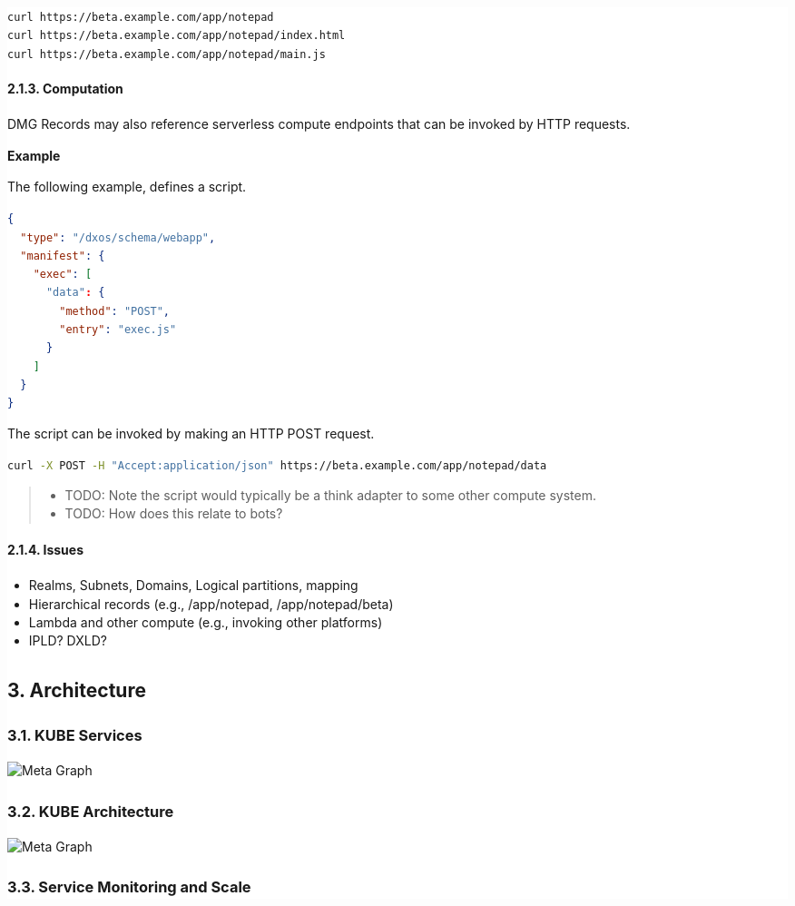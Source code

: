 ```bash
curl https://beta.example.com/app/notepad
curl https://beta.example.com/app/notepad/index.html
curl https://beta.example.com/app/notepad/main.js
```

#### 2.1.3. Computation

DMG Records may also reference serverless compute endpoints that can be invoked by HTTP requests.

**Example**

The following example, defines a script.

```json
{
  "type": "/dxos/schema/webapp",
  "manifest": {
    "exec": [
      "data": {
        "method": "POST",
        "entry": "exec.js"
      }
    ]
  }
}
```

The script can be invoked by making an HTTP POST request.

```bash
curl -X POST -H "Accept:application/json" https://beta.example.com/app/notepad/data
```

> - TODO: Note the script would typically be a think adapter to some other compute system.
> - TODO: How does this relate to bots?

#### 2.1.4. Issues

*   Realms, Subnets, Domains, Logical partitions, mapping
*   Hierarchical records (e.g., /app/notepad, /app/notepad/beta)
*   Lambda and other compute (e.g., invoking other platforms)
*   IPLD? DXLD?

## 3. Architecture

### 3.1. KUBE Services

![Meta Graph](./diagrams/dmg-architecture.drawio.svg)

### 3.2. KUBE Architecture

![Meta Graph](./diagrams/dmg-schematic.drawio.svg)

### 3.3. Service Monitoring and Scale
